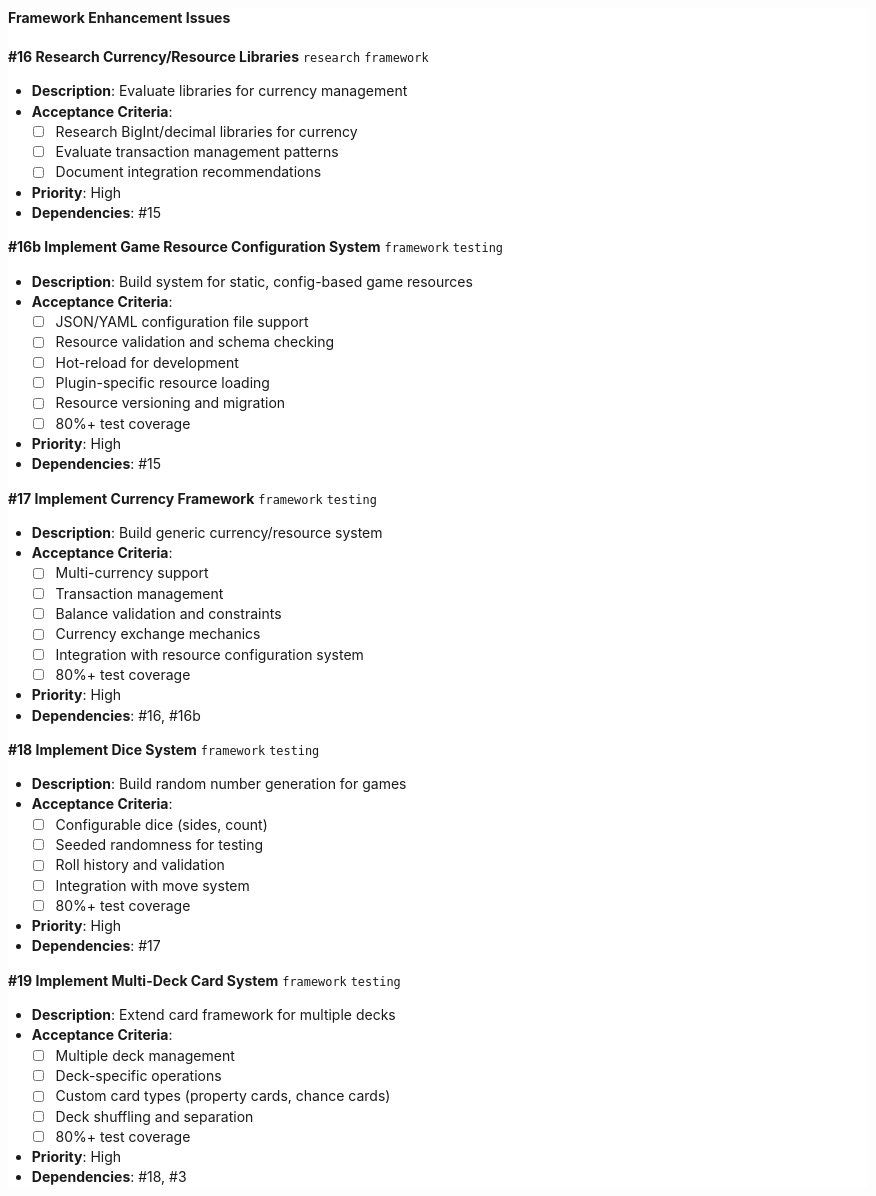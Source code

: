 #### **Framework Enhancement Issues**

**#16 Research Currency/Resource Libraries** `research` `framework`
- **Description**: Evaluate libraries for currency management
- **Acceptance Criteria**:
  - [ ] Research BigInt/decimal libraries for currency
  - [ ] Evaluate transaction management patterns
  - [ ] Document integration recommendations
- **Priority**: High
- **Dependencies**: #15

**#16b Implement Game Resource Configuration System** `framework` `testing`
- **Description**: Build system for static, config-based game resources
- **Acceptance Criteria**:
  - [ ] JSON/YAML configuration file support
  - [ ] Resource validation and schema checking
  - [ ] Hot-reload for development
  - [ ] Plugin-specific resource loading
  - [ ] Resource versioning and migration
  - [ ] 80%+ test coverage
- **Priority**: High
- **Dependencies**: #15

**#17 Implement Currency Framework** `framework` `testing`
- **Description**: Build generic currency/resource system
- **Acceptance Criteria**:
  - [ ] Multi-currency support
  - [ ] Transaction management
  - [ ] Balance validation and constraints
  - [ ] Currency exchange mechanics
  - [ ] Integration with resource configuration system
  - [ ] 80%+ test coverage
- **Priority**: High
- **Dependencies**: #16, #16b

**#18 Implement Dice System** `framework` `testing`
- **Description**: Build random number generation for games
- **Acceptance Criteria**:
  - [ ] Configurable dice (sides, count)
  - [ ] Seeded randomness for testing
  - [ ] Roll history and validation
  - [ ] Integration with move system
  - [ ] 80%+ test coverage
- **Priority**: High
- **Dependencies**: #17

**#19 Implement Multi-Deck Card System** `framework` `testing`
- **Description**: Extend card framework for multiple decks
- **Acceptance Criteria**:
  - [ ] Multiple deck management
  - [ ] Deck-specific operations
  - [ ] Custom card types (property cards, chance cards)
  - [ ] Deck shuffling and separation
  - [ ] 80%+ test coverage
- **Priority**: High
- **Dependencies**: #18, #3
